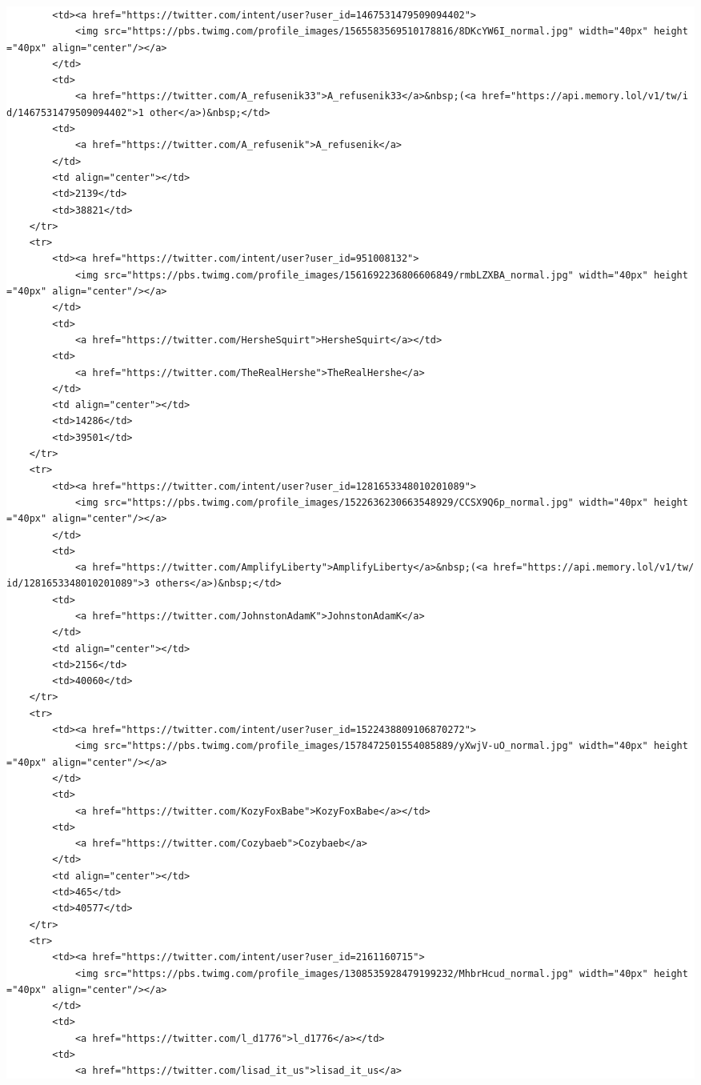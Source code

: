             <td><a href="https://twitter.com/intent/user?user_id=1467531479509094402">
                <img src="https://pbs.twimg.com/profile_images/1565583569510178816/8DKcYW6I_normal.jpg" width="40px" height="40px" align="center"/></a>
            </td>
            <td>
                <a href="https://twitter.com/A_refusenik33">A_refusenik33</a>&nbsp;(<a href="https://api.memory.lol/v1/tw/id/1467531479509094402">1 other</a>)&nbsp;</td>
            <td>
                <a href="https://twitter.com/A_refusenik">A_refusenik</a>
            </td>
            <td align="center"></td>
            <td>2139</td>
            <td>38821</td>
        </tr>
        <tr>
            <td><a href="https://twitter.com/intent/user?user_id=951008132">
                <img src="https://pbs.twimg.com/profile_images/1561692236806606849/rmbLZXBA_normal.jpg" width="40px" height="40px" align="center"/></a>
            </td>
            <td>
                <a href="https://twitter.com/HersheSquirt">HersheSquirt</a></td>
            <td>
                <a href="https://twitter.com/TheRealHershe">TheRealHershe</a>
            </td>
            <td align="center"></td>
            <td>14286</td>
            <td>39501</td>
        </tr>
        <tr>
            <td><a href="https://twitter.com/intent/user?user_id=1281653348010201089">
                <img src="https://pbs.twimg.com/profile_images/1522636230663548929/CCSX9Q6p_normal.jpg" width="40px" height="40px" align="center"/></a>
            </td>
            <td>
                <a href="https://twitter.com/AmplifyLiberty">AmplifyLiberty</a>&nbsp;(<a href="https://api.memory.lol/v1/tw/id/1281653348010201089">3 others</a>)&nbsp;</td>
            <td>
                <a href="https://twitter.com/JohnstonAdamK">JohnstonAdamK</a>
            </td>
            <td align="center"></td>
            <td>2156</td>
            <td>40060</td>
        </tr>
        <tr>
            <td><a href="https://twitter.com/intent/user?user_id=1522438809106870272">
                <img src="https://pbs.twimg.com/profile_images/1578472501554085889/yXwjV-uO_normal.jpg" width="40px" height="40px" align="center"/></a>
            </td>
            <td>
                <a href="https://twitter.com/KozyFoxBabe">KozyFoxBabe</a></td>
            <td>
                <a href="https://twitter.com/Cozybaeb">Cozybaeb</a>
            </td>
            <td align="center"></td>
            <td>465</td>
            <td>40577</td>
        </tr>
        <tr>
            <td><a href="https://twitter.com/intent/user?user_id=2161160715">
                <img src="https://pbs.twimg.com/profile_images/1308535928479199232/MhbrHcud_normal.jpg" width="40px" height="40px" align="center"/></a>
            </td>
            <td>
                <a href="https://twitter.com/l_d1776">l_d1776</a></td>
            <td>
                <a href="https://twitter.com/lisad_it_us">lisad_it_us</a>